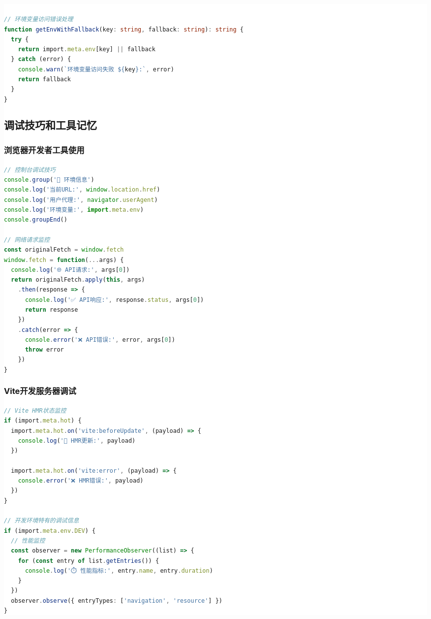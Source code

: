 ```typescript

// 环境变量访问错误处理
function getEnvWithFallback(key: string, fallback: string): string {
  try {
    return import.meta.env[key] || fallback
  } catch (error) {
    console.warn(`环境变量访问失败 ${key}:`, error)
    return fallback
  }
}
```

## 调试技巧和工具记忆

### 浏览器开发者工具使用
```javascript
// 控制台调试技巧
console.group('🔧 环境信息')
console.log('当前URL:', window.location.href)
console.log('用户代理:', navigator.userAgent)
console.log('环境变量:', import.meta.env)
console.groupEnd()

// 网络请求监控
const originalFetch = window.fetch
window.fetch = function(...args) {
  console.log('🌐 API请求:', args[0])
  return originalFetch.apply(this, args)
    .then(response => {
      console.log('✅ API响应:', response.status, args[0])
      return response
    })
    .catch(error => {
      console.error('❌ API错误:', error, args[0])
      throw error
    })
}
```

### Vite开发服务器调试
```typescript
// Vite HMR状态监控
if (import.meta.hot) {
  import.meta.hot.on('vite:beforeUpdate', (payload) => {
    console.log('🔄 HMR更新:', payload)
  })
  
  import.meta.hot.on('vite:error', (payload) => {
    console.error('❌ HMR错误:', payload)
  })
}

// 开发环境特有的调试信息
if (import.meta.env.DEV) {
  // 性能监控
  const observer = new PerformanceObserver((list) => {
    for (const entry of list.getEntries()) {
      console.log('⏱️ 性能指标:', entry.name, entry.duration)
    }
  })
  observer.observe({ entryTypes: ['navigation', 'resource'] })
}
```